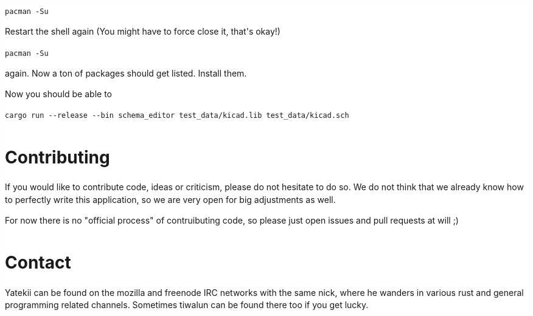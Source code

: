 ```
pacman -Su
```

Restart the shell again (You might have to force close it, that's okay!)

```
pacman -Su
```

again. Now a ton of packages should get listed. Install them.

Now you should be able to

```
cargo run --release --bin schema_editor test_data/kicad.lib test_data/kicad.sch
```

# Contributing

If you would like to contribute code, ideas or criticism, please do not hesitate to do so.
We do not think that we already know how to perfectly write this application, so we are very open for big adjustments as well.

For now there is no "official process" of contruibuting code, so please just open issues and pull requests at will ;)

# Contact

Yatekii can be found on the mozilla and freenode IRC networks with the same nick, where he wanders in various rust and general programming related channels.
Sometimes tiwalun can be found there too if you get lucky.
